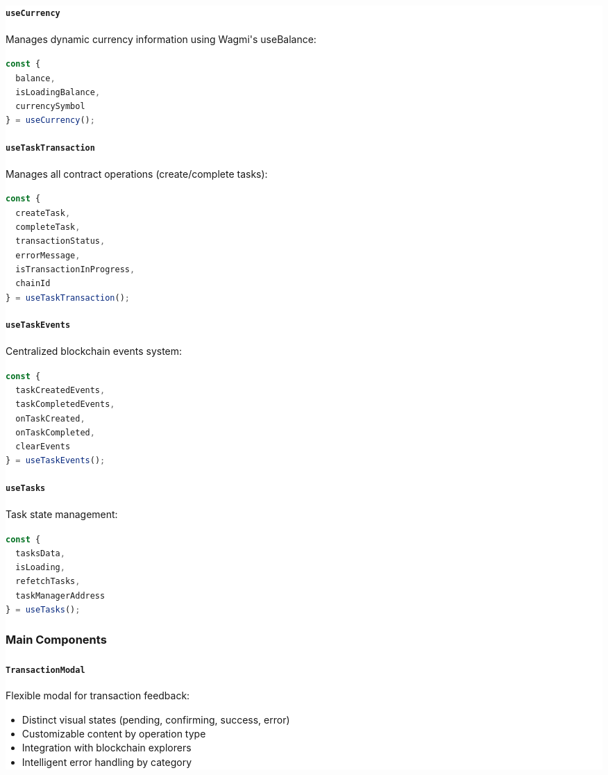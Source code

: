 #### `useCurrency`
Manages dynamic currency information using Wagmi's useBalance:
```typescript
const {
  balance,
  isLoadingBalance,
  currencySymbol
} = useCurrency();
```

#### `useTaskTransaction`
Manages all contract operations (create/complete tasks):
```typescript
const {
  createTask,
  completeTask,
  transactionStatus,
  errorMessage,
  isTransactionInProgress,
  chainId
} = useTaskTransaction();
```

#### `useTaskEvents`
Centralized blockchain events system:
```typescript
const {
  taskCreatedEvents,
  taskCompletedEvents,
  onTaskCreated,
  onTaskCompleted,
  clearEvents
} = useTaskEvents();
```

#### `useTasks`
Task state management:
```typescript
const {
  tasksData,
  isLoading,
  refetchTasks,
  taskManagerAddress
} = useTasks();
```

### Main Components

#### `TransactionModal`
Flexible modal for transaction feedback:
- Distinct visual states (pending, confirming, success, error)
- Customizable content by operation type
- Integration with blockchain explorers
- Intelligent error handling by category
